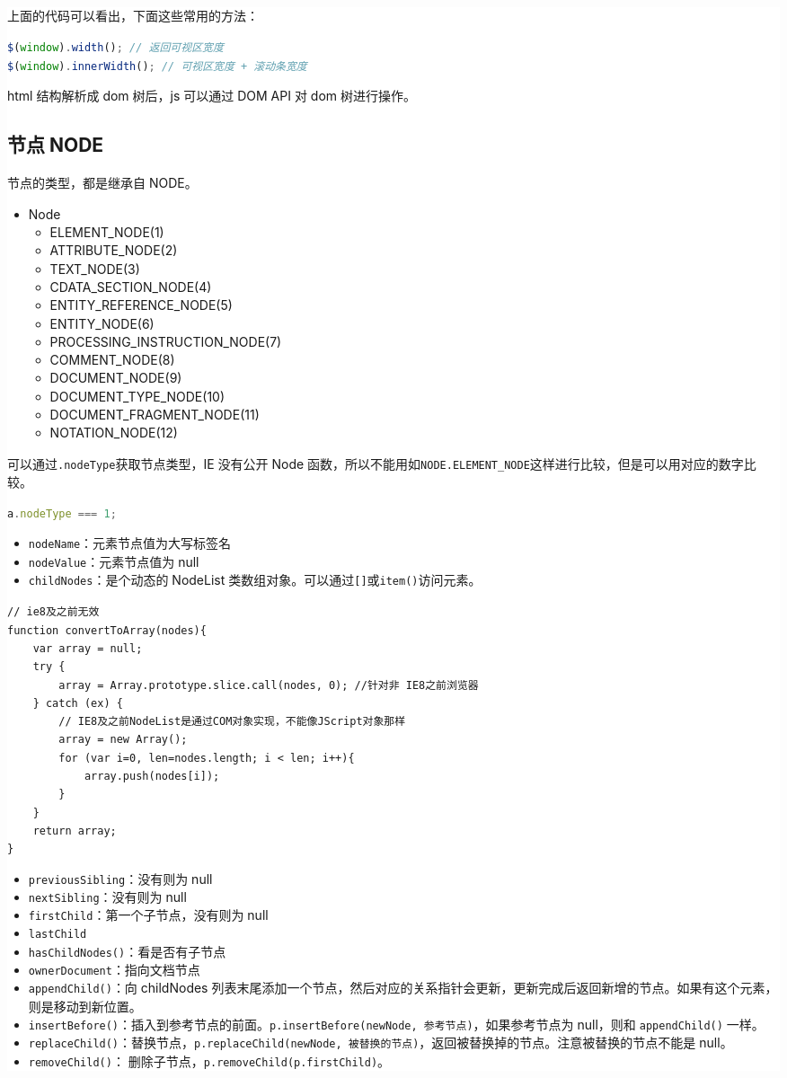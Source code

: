 上面的代码可以看出，下面这些常用的方法：

```javascript
$(window).width(); // 返回可视区宽度
$(window).innerWidth(); // 可视区宽度 + 滚动条宽度
```

html 结构解析成 dom 树后，js 可以通过 DOM API 对 dom 树进行操作。

## 节点 NODE

节点的类型，都是继承自 NODE。

- Node
  - ELEMENT_NODE(1)
  - ATTRIBUTE_NODE(2)
  - TEXT_NODE(3)
  - CDATA_SECTION_NODE(4)
  - ENTITY_REFERENCE_NODE(5)
  - ENTITY_NODE(6)
  - PROCESSING_INSTRUCTION_NODE(7)
  - COMMENT_NODE(8)
  - DOCUMENT_NODE(9)
  - DOCUMENT_TYPE_NODE(10)
  - DOCUMENT_FRAGMENT_NODE(11)
  - NOTATION_NODE(12)

可以通过`.nodeType`获取节点类型，IE 没有公开 Node 函数，所以不能用如`NODE.ELEMENT_NODE`这样进行比较，但是可以用对应的数字比较。

```javascript
a.nodeType === 1;
```

- `nodeName`：元素节点值为大写标签名
- `nodeValue`：元素节点值为 null
- `childNodes`：是个动态的 NodeList 类数组对象。可以通过`[]`或`item()`访问元素。

```
// ie8及之前无效
function convertToArray(nodes){
    var array = null;
    try {
        array = Array.prototype.slice.call(nodes, 0); //针对非 IE8之前浏览器
    } catch (ex) {
        // IE8及之前NodeList是通过COM对象实现，不能像JScript对象那样
        array = new Array();
        for (var i=0, len=nodes.length; i < len; i++){
            array.push(nodes[i]);
        }
    }
    return array;
}
```

- `previousSibling`：没有则为 null
- `nextSibling`：没有则为 null
- `firstChild`：第一个子节点，没有则为 null
- `lastChild`
- `hasChildNodes()`：看是否有子节点
- `ownerDocument`：指向文档节点
- `appendChild()`：向 childNodes 列表末尾添加一个节点，然后对应的关系指针会更新，更新完成后返回新增的节点。如果有这个元素，则是移动到新位置。
- `insertBefore()`：插入到参考节点的前面。`p.insertBefore(newNode, 参考节点)`，如果参考节点为 null，则和 `appendChild()` 一样。
- `replaceChild()`：替换节点，`p.replaceChild(newNode, 被替换的节点)`，返回被替换掉的节点。注意被替换的节点不能是 null。
- `removeChild()`： 删除子节点，`p.removeChild(p.firstChild)`。

